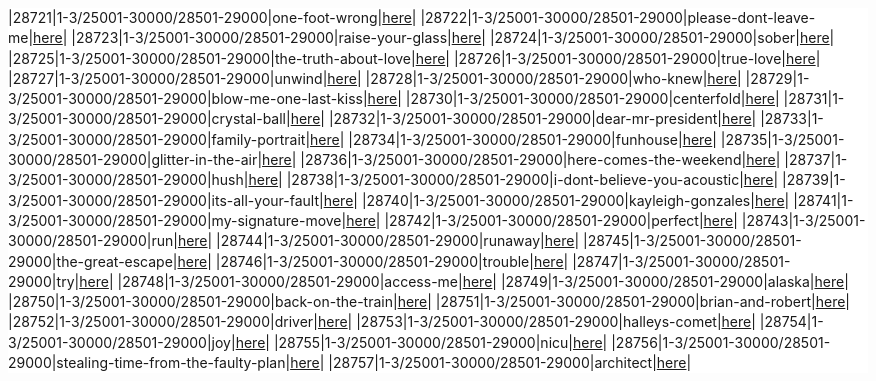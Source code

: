 |28721|1-3/25001-30000/28501-29000|one-foot-wrong|[here](https://cdn.jsdelivr.net/gh/guitarchord/c1-3/25001-30000/28501-29000/one-foot-wrong.webp)|
|28722|1-3/25001-30000/28501-29000|please-dont-leave-me|[here](https://cdn.jsdelivr.net/gh/guitarchord/c1-3/25001-30000/28501-29000/please-dont-leave-me.webp)|
|28723|1-3/25001-30000/28501-29000|raise-your-glass|[here](https://cdn.jsdelivr.net/gh/guitarchord/c1-3/25001-30000/28501-29000/raise-your-glass.webp)|
|28724|1-3/25001-30000/28501-29000|sober|[here](https://cdn.jsdelivr.net/gh/guitarchord/c1-3/25001-30000/28501-29000/sober.webp)|
|28725|1-3/25001-30000/28501-29000|the-truth-about-love|[here](https://cdn.jsdelivr.net/gh/guitarchord/c1-3/25001-30000/28501-29000/the-truth-about-love.webp)|
|28726|1-3/25001-30000/28501-29000|true-love|[here](https://cdn.jsdelivr.net/gh/guitarchord/c1-3/25001-30000/28501-29000/true-love.webp)|
|28727|1-3/25001-30000/28501-29000|unwind|[here](https://cdn.jsdelivr.net/gh/guitarchord/c1-3/25001-30000/28501-29000/unwind.webp)|
|28728|1-3/25001-30000/28501-29000|who-knew|[here](https://cdn.jsdelivr.net/gh/guitarchord/c1-3/25001-30000/28501-29000/who-knew.webp)|
|28729|1-3/25001-30000/28501-29000|blow-me-one-last-kiss|[here](https://cdn.jsdelivr.net/gh/guitarchord/c1-3/25001-30000/28501-29000/blow-me-one-last-kiss.webp)|
|28730|1-3/25001-30000/28501-29000|centerfold|[here](https://cdn.jsdelivr.net/gh/guitarchord/c1-3/25001-30000/28501-29000/centerfold.webp)|
|28731|1-3/25001-30000/28501-29000|crystal-ball|[here](https://cdn.jsdelivr.net/gh/guitarchord/c1-3/25001-30000/28501-29000/crystal-ball.webp)|
|28732|1-3/25001-30000/28501-29000|dear-mr-president|[here](https://cdn.jsdelivr.net/gh/guitarchord/c1-3/25001-30000/28501-29000/dear-mr-president.webp)|
|28733|1-3/25001-30000/28501-29000|family-portrait|[here](https://cdn.jsdelivr.net/gh/guitarchord/c1-3/25001-30000/28501-29000/family-portrait.webp)|
|28734|1-3/25001-30000/28501-29000|funhouse|[here](https://cdn.jsdelivr.net/gh/guitarchord/c1-3/25001-30000/28501-29000/funhouse.webp)|
|28735|1-3/25001-30000/28501-29000|glitter-in-the-air|[here](https://cdn.jsdelivr.net/gh/guitarchord/c1-3/25001-30000/28501-29000/glitter-in-the-air.webp)|
|28736|1-3/25001-30000/28501-29000|here-comes-the-weekend|[here](https://cdn.jsdelivr.net/gh/guitarchord/c1-3/25001-30000/28501-29000/here-comes-the-weekend.webp)|
|28737|1-3/25001-30000/28501-29000|hush|[here](https://cdn.jsdelivr.net/gh/guitarchord/c1-3/25001-30000/28501-29000/hush.webp)|
|28738|1-3/25001-30000/28501-29000|i-dont-believe-you-acoustic|[here](https://cdn.jsdelivr.net/gh/guitarchord/c1-3/25001-30000/28501-29000/i-dont-believe-you-acoustic.webp)|
|28739|1-3/25001-30000/28501-29000|its-all-your-fault|[here](https://cdn.jsdelivr.net/gh/guitarchord/c1-3/25001-30000/28501-29000/its-all-your-fault.webp)|
|28740|1-3/25001-30000/28501-29000|kayleigh-gonzales|[here](https://cdn.jsdelivr.net/gh/guitarchord/c1-3/25001-30000/28501-29000/kayleigh-gonzales.webp)|
|28741|1-3/25001-30000/28501-29000|my-signature-move|[here](https://cdn.jsdelivr.net/gh/guitarchord/c1-3/25001-30000/28501-29000/my-signature-move.webp)|
|28742|1-3/25001-30000/28501-29000|perfect|[here](https://cdn.jsdelivr.net/gh/guitarchord/c1-3/25001-30000/28501-29000/perfect.webp)|
|28743|1-3/25001-30000/28501-29000|run|[here](https://cdn.jsdelivr.net/gh/guitarchord/c1-3/25001-30000/28501-29000/run.webp)|
|28744|1-3/25001-30000/28501-29000|runaway|[here](https://cdn.jsdelivr.net/gh/guitarchord/c1-3/25001-30000/28501-29000/runaway.webp)|
|28745|1-3/25001-30000/28501-29000|the-great-escape|[here](https://cdn.jsdelivr.net/gh/guitarchord/c1-3/25001-30000/28501-29000/the-great-escape.webp)|
|28746|1-3/25001-30000/28501-29000|trouble|[here](https://cdn.jsdelivr.net/gh/guitarchord/c1-3/25001-30000/28501-29000/trouble.webp)|
|28747|1-3/25001-30000/28501-29000|try|[here](https://cdn.jsdelivr.net/gh/guitarchord/c1-3/25001-30000/28501-29000/try.webp)|
|28748|1-3/25001-30000/28501-29000|access-me|[here](https://cdn.jsdelivr.net/gh/guitarchord/c1-3/25001-30000/28501-29000/access-me.webp)|
|28749|1-3/25001-30000/28501-29000|alaska|[here](https://cdn.jsdelivr.net/gh/guitarchord/c1-3/25001-30000/28501-29000/alaska.webp)|
|28750|1-3/25001-30000/28501-29000|back-on-the-train|[here](https://cdn.jsdelivr.net/gh/guitarchord/c1-3/25001-30000/28501-29000/back-on-the-train.webp)|
|28751|1-3/25001-30000/28501-29000|brian-and-robert|[here](https://cdn.jsdelivr.net/gh/guitarchord/c1-3/25001-30000/28501-29000/brian-and-robert.webp)|
|28752|1-3/25001-30000/28501-29000|driver|[here](https://cdn.jsdelivr.net/gh/guitarchord/c1-3/25001-30000/28501-29000/driver.webp)|
|28753|1-3/25001-30000/28501-29000|halleys-comet|[here](https://cdn.jsdelivr.net/gh/guitarchord/c1-3/25001-30000/28501-29000/halleys-comet.webp)|
|28754|1-3/25001-30000/28501-29000|joy|[here](https://cdn.jsdelivr.net/gh/guitarchord/c1-3/25001-30000/28501-29000/joy.webp)|
|28755|1-3/25001-30000/28501-29000|nicu|[here](https://cdn.jsdelivr.net/gh/guitarchord/c1-3/25001-30000/28501-29000/nicu.webp)|
|28756|1-3/25001-30000/28501-29000|stealing-time-from-the-faulty-plan|[here](https://cdn.jsdelivr.net/gh/guitarchord/c1-3/25001-30000/28501-29000/stealing-time-from-the-faulty-plan.webp)|
|28757|1-3/25001-30000/28501-29000|architect|[here](https://cdn.jsdelivr.net/gh/guitarchord/c1-3/25001-30000/28501-29000/architect.webp)|